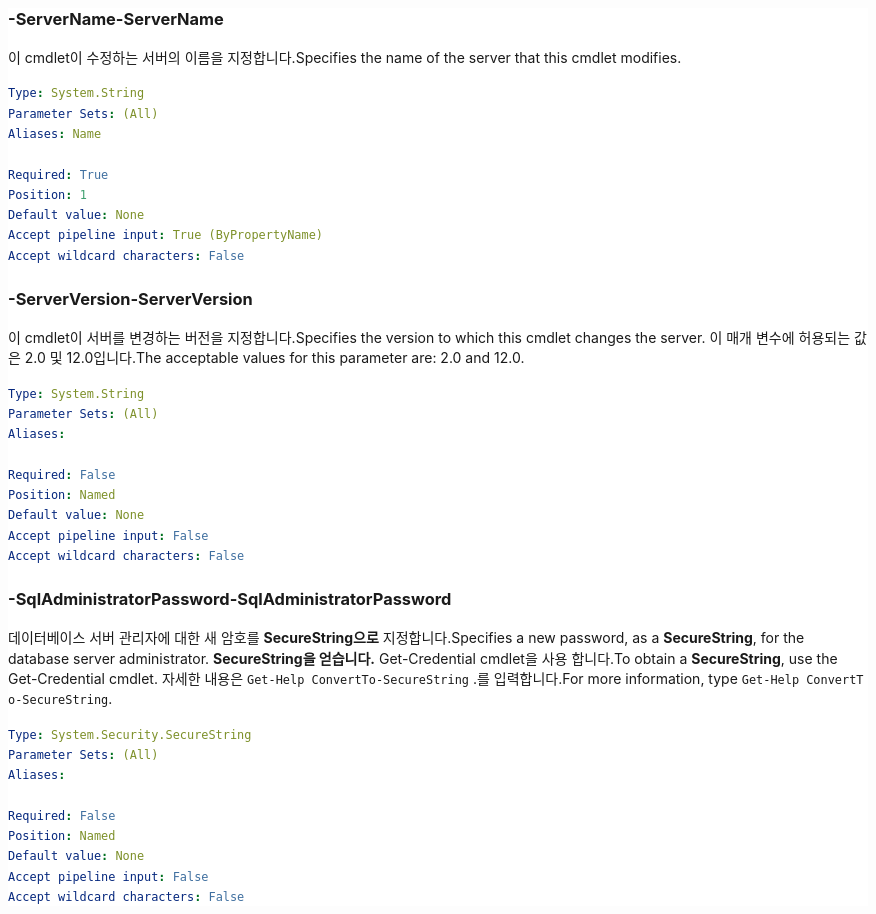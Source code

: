 ### <span data-ttu-id="821c0-127">-ServerName</span><span class="sxs-lookup"><span data-stu-id="821c0-127">-ServerName</span></span>
<span data-ttu-id="821c0-128">이 cmdlet이 수정하는 서버의 이름을 지정합니다.</span><span class="sxs-lookup"><span data-stu-id="821c0-128">Specifies the name of the server that this cmdlet modifies.</span></span>

```yaml
Type: System.String
Parameter Sets: (All)
Aliases: Name

Required: True
Position: 1
Default value: None
Accept pipeline input: True (ByPropertyName)
Accept wildcard characters: False
```

### <span data-ttu-id="821c0-129">-ServerVersion</span><span class="sxs-lookup"><span data-stu-id="821c0-129">-ServerVersion</span></span>
<span data-ttu-id="821c0-130">이 cmdlet이 서버를 변경하는 버전을 지정합니다.</span><span class="sxs-lookup"><span data-stu-id="821c0-130">Specifies the version to which this cmdlet changes the server.</span></span> <span data-ttu-id="821c0-131">이 매개 변수에 허용되는 값은 2.0 및 12.0입니다.</span><span class="sxs-lookup"><span data-stu-id="821c0-131">The acceptable values for this parameter are: 2.0 and 12.0.</span></span>

```yaml
Type: System.String
Parameter Sets: (All)
Aliases:

Required: False
Position: Named
Default value: None
Accept pipeline input: False
Accept wildcard characters: False
```

### <span data-ttu-id="821c0-132">-SqlAdministratorPassword</span><span class="sxs-lookup"><span data-stu-id="821c0-132">-SqlAdministratorPassword</span></span>
<span data-ttu-id="821c0-133">데이터베이스 서버 관리자에 대한 새 암호를 **SecureString으로** 지정합니다.</span><span class="sxs-lookup"><span data-stu-id="821c0-133">Specifies a new password, as a **SecureString**, for the database server administrator.</span></span> <span data-ttu-id="821c0-134">**SecureString을 얻습니다.** Get-Credential cmdlet을 사용 합니다.</span><span class="sxs-lookup"><span data-stu-id="821c0-134">To obtain a **SecureString**, use the Get-Credential cmdlet.</span></span> <span data-ttu-id="821c0-135">자세한 내용은 `Get-Help
ConvertTo-SecureString` .를 입력합니다.</span><span class="sxs-lookup"><span data-stu-id="821c0-135">For more information, type `Get-Help
ConvertTo-SecureString`.</span></span>

```yaml
Type: System.Security.SecureString
Parameter Sets: (All)
Aliases:

Required: False
Position: Named
Default value: None
Accept pipeline input: False
Accept wildcard characters: False
```
